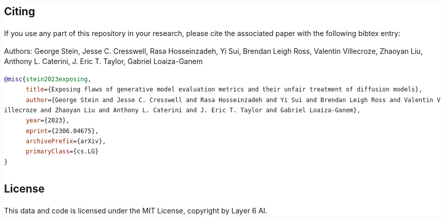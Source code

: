 
## Citing

If you use any part of this repository in your research, please cite the associated paper with the following bibtex entry:

Authors: George Stein, Jesse C. Cresswell, Rasa Hosseinzadeh, Yi Sui, Brendan Leigh Ross, Valentin Villecroze, Zhaoyan Liu, Anthony L. Caterini, J. Eric T. Taylor, Gabriel Loaiza-Ganem

```bibtex
@misc{stein2023exposing,
      title={Exposing flaws of generative model evaluation metrics and their unfair treatment of diffusion models}, 
      author={George Stein and Jesse C. Cresswell and Rasa Hosseinzadeh and Yi Sui and Brendan Leigh Ross and Valentin Villecroze and Zhaoyan Liu and Anthony L. Caterini and J. Eric T. Taylor and Gabriel Loaiza-Ganem},
      year={2023},
      eprint={2306.04675},
      archivePrefix={arXiv},
      primaryClass={cs.LG}
}
```

## License

This data and code is licensed under the MIT License, copyright by Layer 6 AI.


